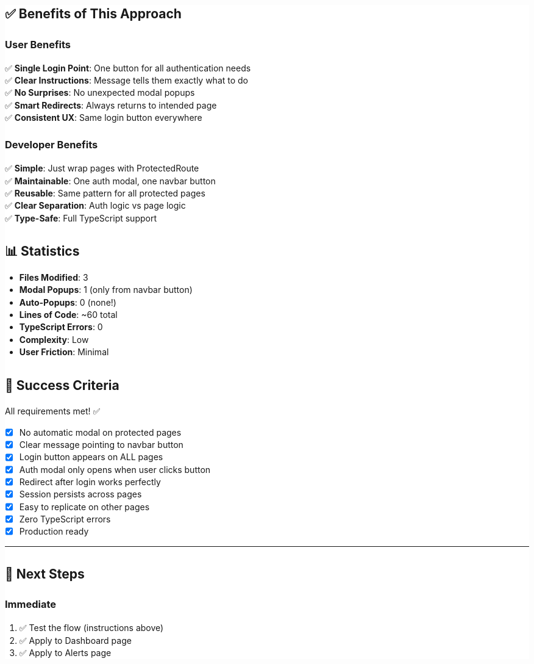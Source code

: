 ## ✅ Benefits of This Approach

### User Benefits
✅ **Single Login Point**: One button for all authentication needs  
✅ **Clear Instructions**: Message tells them exactly what to do  
✅ **No Surprises**: No unexpected modal popups  
✅ **Smart Redirects**: Always returns to intended page  
✅ **Consistent UX**: Same login button everywhere  

### Developer Benefits
✅ **Simple**: Just wrap pages with ProtectedRoute  
✅ **Maintainable**: One auth modal, one navbar button  
✅ **Reusable**: Same pattern for all protected pages  
✅ **Clear Separation**: Auth logic vs page logic  
✅ **Type-Safe**: Full TypeScript support  

## 📊 Statistics

- **Files Modified**: 3
- **Modal Popups**: 1 (only from navbar button)
- **Auto-Popups**: 0 (none!)
- **Lines of Code**: ~60 total
- **TypeScript Errors**: 0
- **Complexity**: Low
- **User Friction**: Minimal

## 🎉 Success Criteria

All requirements met! ✅

- [x] No automatic modal on protected pages
- [x] Clear message pointing to navbar button
- [x] Login button appears on ALL pages
- [x] Auth modal only opens when user clicks button
- [x] Redirect after login works perfectly
- [x] Session persists across pages
- [x] Easy to replicate on other pages
- [x] Zero TypeScript errors
- [x] Production ready

---

## 🚀 Next Steps

### Immediate
1. ✅ Test the flow (instructions above)
2. ✅ Apply to Dashboard page
3. ✅ Apply to Alerts page
